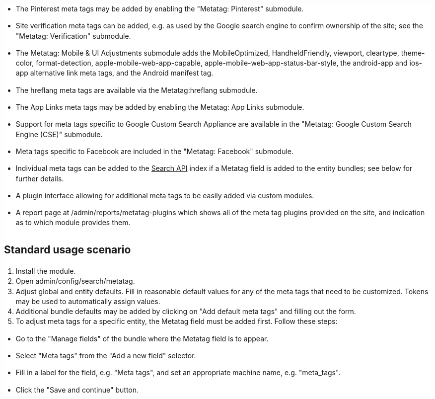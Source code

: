 * The Pinterest meta tags may be added by enabling the "Metatag: Pinterest"
  submodule.

* Site verification meta tags can be added, e.g. as used by the Google search
  engine to confirm ownership of the site; see the "Metatag: Verification"
  submodule.

* The Metatag: Mobile & UI Adjustments submodule adds the MobileOptimized,
  HandheldFriendly, viewport, cleartype, theme-color, format-detection,
  apple-mobile-web-app-capable, apple-mobile-web-app-status-bar-style, the
  android-app and ios-app alternative link meta tags, and the Android manifest
  tag.

* The hreflang meta tags are available via the Metatag:hreflang submodule.

* The App Links meta tags may be added by enabling the Metatag: App Links
  submodule.

* Support for meta tags specific to Google Custom Search Appliance are available
  in the "Metatag: Google Custom Search Engine (CSE)" submodule.

* Meta tags specific to Facebook are included in the "Metatag: Facebook"
  submodule.

* Individual meta tags can be added to the [Search
  API](https://www.drupal.org/project/search_api) index if a Metatag field is
  added to the entity bundles; see below for further details.

* A plugin interface allowing for additional meta tags to be easily added via
  custom modules.

* A report page at /admin/reports/metatag-plugins which shows all of the meta
  tag plugins provided on the site, and indication as to which module provides
  them.


## Standard usage scenario

1. Install the module.
2. Open admin/config/search/metatag.
3. Adjust global and entity defaults. Fill in reasonable default values for any
   of the meta tags that need to be customized. Tokens may be used to
   automatically assign values.
4. Additional bundle defaults may be added by clicking on "Add default meta
   tags" and filling out the form.
5. To adjust meta tags for a specific entity, the Metatag field must be added
   first. Follow these steps:

  * Go to the "Manage fields" of the bundle where the Metatag field is to
    appear.

  * Select "Meta tags" from the "Add a new field" selector.

  * Fill in a label for the field, e.g. "Meta tags", and set an appropriate
    machine name, e.g. "meta_tags".

  * Click the "Save and continue" button.
